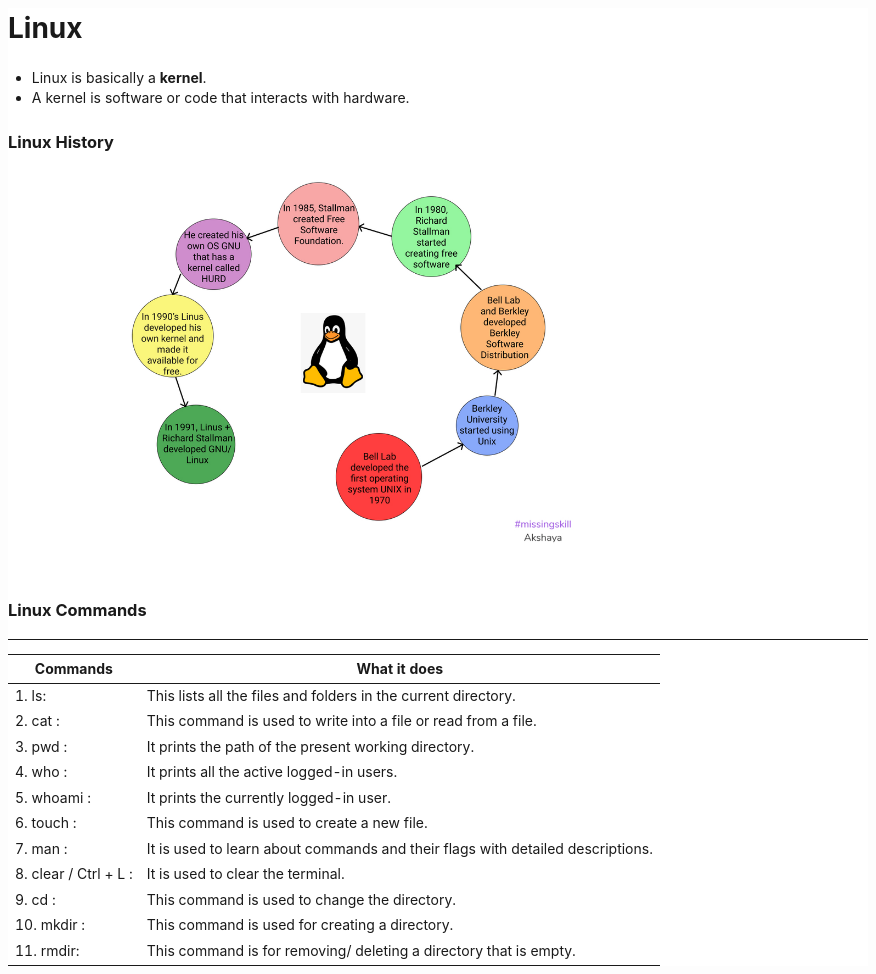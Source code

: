 # Linux

- Linux is basically a **kernel**.
- A kernel is software or code that interacts with hardware. 

### Linux History
<img src="images/Linux.jpg" width="650" height="400" alt="Linux History">


### Linux Commands
---
|Commands|What it does|
|---|---|
| 1. ls:|This lists all the files and folders in the current directory.|
| 2. cat :| This command is used to write into a file or read from a file.|
| 3. pwd :| It prints the path of the present working directory.|
| 4. who :| It prints all the active logged-in users.|
| 5. whoami :| It prints the currently logged-in user.|
| 6. touch :| This command is used to create a new file.|
| 7. man :| It is used to learn about commands and their flags with detailed descriptions.|
| 8. clear / Ctrl + L :| It is used to clear the terminal.|
| 9. cd :| This command is used to change the directory.|
| 10. mkdir : |This command is used for creating a directory.|
| 11. rmdir:| This command is for removing/ deleting a directory that is empty.|
